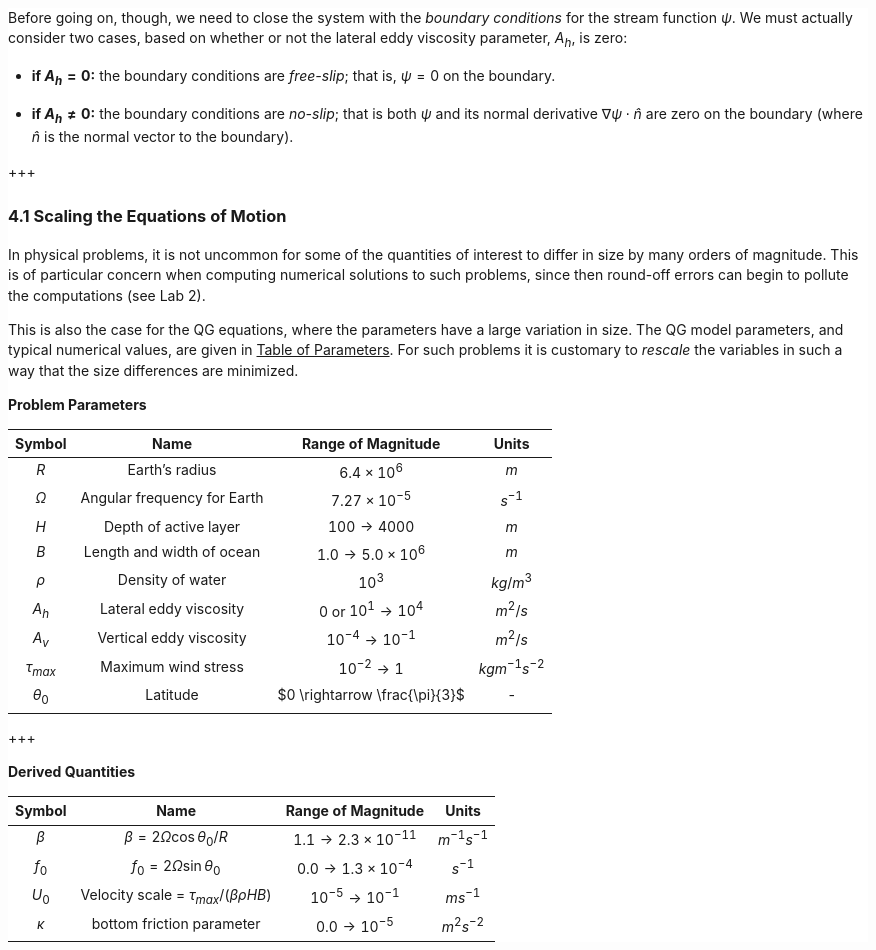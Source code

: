Before going on, though, we need to close the system with the
*boundary conditions* for the stream function $\psi$. We
must actually consider two cases, based on whether or not the lateral
eddy viscosity parameter, $A_h$, is zero:

-   **if $A_h=0$:** the boundary conditions are
    *free-slip*; that is, $\psi=0$ on the boundary.

-   **if $A_h\neq 0$:** the boundary conditions are
    *no-slip*; that is both $\psi$ and its normal
    derivative $\nabla\psi\cdot\hat{n}$ are zero on the boundary (where
    $\hat{n}$ is the normal vector to the boundary).

+++

### 4.1 Scaling the Equations of Motion ###

In physical problems, it is not uncommon for some of the quantities of
interest to differ in size by many orders of magnitude. This is of
particular concern when computing numerical solutions to such problems,
since then round-off errors can begin to pollute the computations (see
Lab 2).

This is also the case for the QG equations, where the parameters have a
large variation in size. The QG model parameters, and typical numerical
values, are given in [Table of Parameters](#tab:parameters). For such problems it is customary to *rescale* the
variables in such a way that the size differences are minimized.


**Problem Parameters**

| Symbol       | Name                        | Range of Magnitude                            | Units              |
| :----------: | :-------------------------: | :---------------------------------------: | :----------------: |
|   $R$        | Earth’s radius              | $6.4 \times 10^6$                         |  $m$               |
|$\Omega$      | Angular frequency for Earth | $7.27 \times 10^{-5}$                     | $s^{-1}$           |
|   $H$        | Depth of active layer       | $100 \rightarrow 4000$                    |  $m$               |
| $B$          | Length and width of ocean   | $1.0 \rightarrow 5.0 \times 10^6$         | $m$                |
| $\rho$       | Density of water            | $10^3$                                    | $kg/m^3$           |
| $A_h$        | Lateral eddy viscosity      | $0$ or $10^1 \rightarrow 10^4$            | $m^2/s$            |
| $A_v$        | Vertical eddy viscosity     | $10^{-4} \rightarrow 10^{-1}$             | $m^2/s$            |
| $\tau_{max}$ | Maximum wind stress         | $10^{-2} \rightarrow 1$                   | $kg m^{-1} s^{-2}$ |
| $\theta_0$   | Latitude                    | $0 \rightarrow \frac{\pi}{3}$             | -                  |

+++

**Derived Quantities**

| Symbol       | Name                                          | Range of Magnitude                         | Units              |
| :----------: | :-------------------------------------------: | :----------------------------------------: | :----------------: |
| $\beta$      | $\beta =2\Omega \cos \theta_0 / R$            | $1.1 \rightarrow 2.3 \times 10^{-11}$ | $m^{-1} s^{-1}$    |
| $f_0$        | $f_0 = 2 \Omega \sin \theta_0$                | $0.0 \rightarrow 1.3 \times 10^{-4}$  | $s^{-1}$           |
| $U_0$        | Velocity scale = $\tau_{max}/(\beta\rho H B)$ | $10^{-5} \rightarrow 10^{-1}$         | $m s^{-1}$  | 
| $\kappa$     | bottom friction parameter                     | $0.0 \rightarrow 10^{-5}$             | $m^2 s^{-2}$  |

